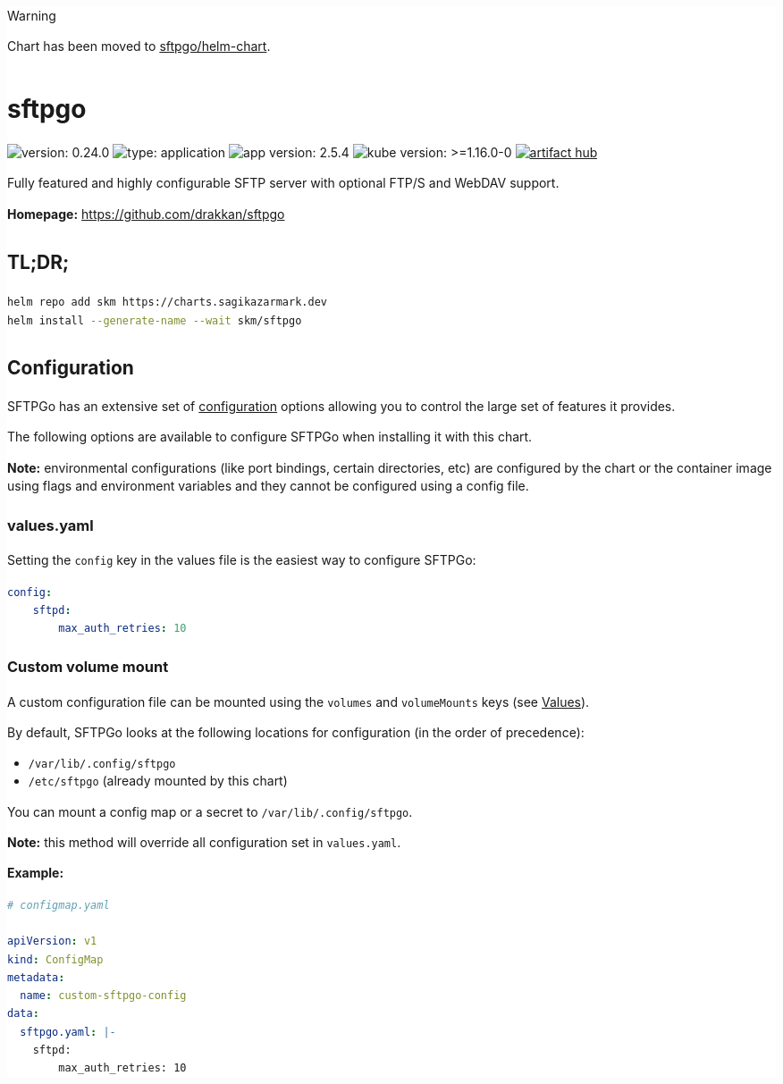 > [!WARNING]
> Chart has been moved to [sftpgo/helm-chart](https://github.com/sftpgo/helm-chart).

# sftpgo

![version: 0.24.0](https://img.shields.io/badge/version-0.24.0-informational?style=flat-square) ![type: application](https://img.shields.io/badge/type-application-informational?style=flat-square) ![app version: 2.5.4](https://img.shields.io/badge/app%20version-2.5.4-informational?style=flat-square) ![kube version: >=1.16.0-0](https://img.shields.io/badge/kube%20version->=1.16.0--0-informational?style=flat-square) [![artifact hub](https://img.shields.io/badge/artifact%20hub-sftpgo-informational?style=flat-square)](https://artifacthub.io/packages/helm/sagikazarmark/sftpgo)

Fully featured and highly configurable SFTP server with optional FTP/S and WebDAV support.

**Homepage:** <https://github.com/drakkan/sftpgo>

## TL;DR;

```bash
helm repo add skm https://charts.sagikazarmark.dev
helm install --generate-name --wait skm/sftpgo
```

## Configuration

SFTPGo has an extensive set of [configuration](https://docs.sftpgo.com/latest/config-file/) options allowing you to control the large set of features it provides.

The following options are available to configure SFTPGo when installing it with this chart.

**Note:** environmental configurations (like port bindings, certain directories, etc) are configured by the chart or the container image using flags and environment variables and they cannot be configured using a config file.

### values.yaml

Setting the `config` key in the values file is the easiest way to configure SFTPGo:

```yaml
config:
    sftpd:
        max_auth_retries: 10
```

### Custom volume mount

A custom configuration file can be mounted using the `volumes` and `volumeMounts` keys (see [Values](#values)).

By default, SFTPGo looks at the following locations for configuration (in the order of precedence):

- `/var/lib/.config/sftpgo`
- `/etc/sftpgo` (already mounted by this chart)

You can mount a config map or a secret to `/var/lib/.config/sftpgo`.

**Note:** this method will override all configuration set in `values.yaml`.

**Example:**

```yaml
# configmap.yaml

apiVersion: v1
kind: ConfigMap
metadata:
  name: custom-sftpgo-config
data:
  sftpgo.yaml: |-
    sftpd:
        max_auth_retries: 10
```
